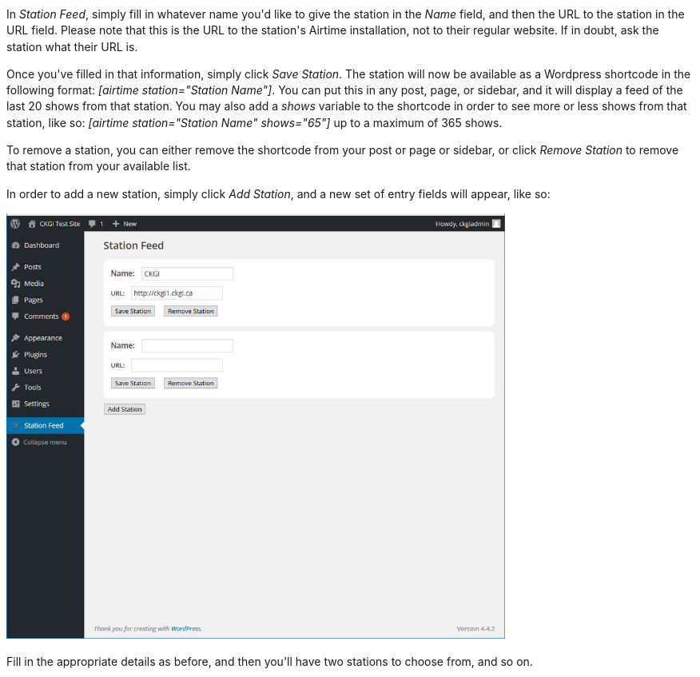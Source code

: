 In *Station Feed*, simply fill in whatever name you'd like to give the station in the *Name* field, and then the URL to the station in the URL field. Please note that this is the URL to the station's Airtime installation, not to their regular website. If in doubt, ask the station what their URL is.

Once you've filled in that information, simply click *Save Station*. The station will now be available as a Wordpress shortcode in the following format: *\[airtime station="Station Name"\]*. You can put this in any post, page, or sidebar, and it will display a feed of the last 20 shows from that station. You may also add a *shows* variable to the shortcode in order to see more or less shows from that station, like so: *\[airtime station="Station Name" shows="65"\]* up to a maximum of 365 shows.

To remove a station, you can either remove the shortcode from your post or page or sidebar, or click *Remove Station* to remove that station from your available list.

In order to add a new station, simply click *Add Station*, and a new set of entry fields will appear, like so:

<img src="https://raw.githubusercontent.com/CKGI/airtime-wordpress-plugin/master/documentation/media/image11.jpg" width="624" height="532" />

Fill in the appropriate details as before, and then you'll have two stations to choose from, and so on.
